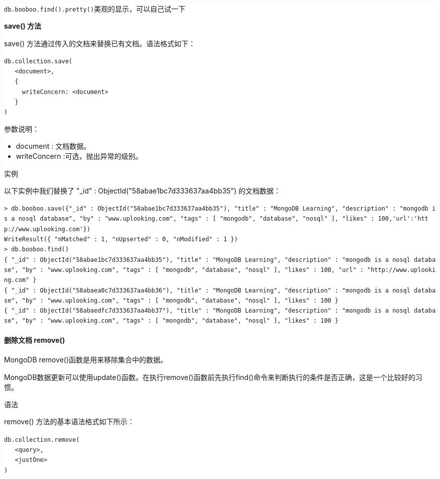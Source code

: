 `db.booboo.find().pretty()`美观的显示，可以自己试一下


**save() 方法**

save() 方法通过传入的文档来替换已有文档。语法格式如下：

```shell
db.collection.save(
   <document>,
   {
     writeConcern: <document>
   }
)
```

参数说明：

* document : 文档数据。
* writeConcern :可选，抛出异常的级别。

实例

以下实例中我们替换了 "_id" : ObjectId("58abae1bc7d333637aa4bb35") 的文档数据：

```shell
> db.booboo.save({"_id" : ObjectId("58abae1bc7d333637aa4bb35"), "title" : "MongoDB Learning", "description" : "mongodb is a nosql database", "by" : "www.uplooking.com", "tags" : [ "mongodb", "database", "nosql" ], "likes" : 100,'url':'http://www.uplooking.com'})
WriteResult({ "nMatched" : 1, "nUpserted" : 0, "nModified" : 1 })
> db.booboo.find()
{ "_id" : ObjectId("58abae1bc7d333637aa4bb35"), "title" : "MongoDB Learning", "description" : "mongodb is a nosql database", "by" : "www.uplooking.com", "tags" : [ "mongodb", "database", "nosql" ], "likes" : 100, "url" : "http://www.uplooking.com" }
{ "_id" : ObjectId("58abaea0c7d333637aa4bb36"), "title" : "MongoDB Learning", "description" : "mongodb is a nosql database", "by" : "www.uplooking.com", "tags" : [ "mongodb", "database", "nosql" ], "likes" : 100 }
{ "_id" : ObjectId("58abaedfc7d333637aa4bb37"), "title" : "MongoDB Learning", "description" : "mongodb is a nosql database", "by" : "www.uplooking.com", "tags" : [ "mongodb", "database", "nosql" ], "likes" : 100 }
```

#### 删除文档 remove()

MongoDB remove()函数是用来移除集合中的数据。

MongoDB数据更新可以使用update()函数。在执行remove()函数前先执行find()命令来判断执行的条件是否正确，这是一个比较好的习惯。

语法

remove() 方法的基本语法格式如下所示：

```shell
db.collection.remove(
   <query>,
   <justOne>
)
```
